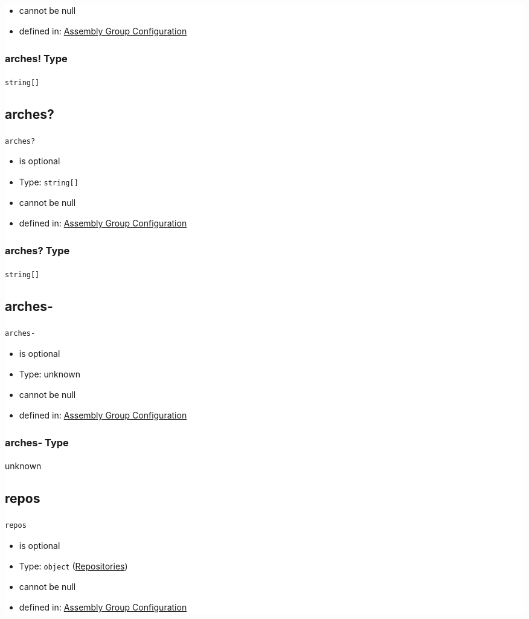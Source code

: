 *   cannot be null

*   defined in: [Assembly Group Configuration](assembly_group_config-properties-architectures-2.md "arches.schema.json#/properties/arches!")

### arches! Type

`string[]`

## arches?



`arches?`

*   is optional

*   Type: `string[]`

*   cannot be null

*   defined in: [Assembly Group Configuration](assembly_group_config-properties-architectures-2.md "arches.schema.json#/properties/arches?")

### arches? Type

`string[]`

## arches-



`arches-`

*   is optional

*   Type: unknown

*   cannot be null

*   defined in: [Assembly Group Configuration](assembly_group_config-properties-arches-.md "assembly_group_config.schema.json#/properties/arches-")

### arches- Type

unknown

## repos



`repos`

*   is optional

*   Type: `object` ([Repositories](assembly_group_config-properties-repositories-2.md))

*   cannot be null

*   defined in: [Assembly Group Configuration](assembly_group_config-properties-repositories-2.md "repos.schema.json#/properties/repos")
